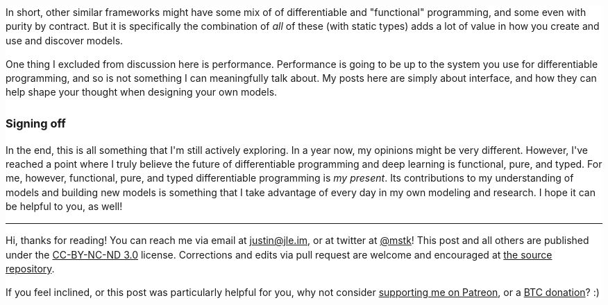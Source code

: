 In short, other similar frameworks might have some mix of of differentiable and
"functional" programming, and some even with purity by contract. But it is
specifically the combination of *all* of these (with static types) adds a lot of
value in how you create and use and discover models.

One thing I excluded from discussion here is performance. Performance is going
to be up to the system you use for differentiable programming, and so is not
something I can meaningfully talk about. My posts here are simply about
interface, and how they can help shape your thought when designing your own
models.

### Signing off

In the end, this is all something that I'm still actively exploring. In a year
now, my opinions might be very different. However, I've reached a point where I
truly believe the future of differentiable programming and deep learning is
functional, pure, and typed. For me, however, functional, pure, and typed
differentiable programming is *my present*. Its contributions to my
understanding of models and building new models is something that I take
advantage of every day in my own modeling and research. I hope it can be helpful
to you, as well!

[^1]: This is the basis behind my work-in-progress
    [opto](https://github.com/mstksg/opto) and
    [backprop-learn](https://github.com/mstksg/backprop-learn) libraries.

---------

Hi, thanks for reading! You can reach me via email at <justin@jle.im>, or at
twitter at [\@mstk](https://twitter.com/mstk)! This post and all others are
published under the [CC-BY-NC-ND
3.0](https://creativecommons.org/licenses/by-nc-nd/3.0/) license. Corrections
and edits via pull request are welcome and encouraged at [the source
repository](https://github.com/mstksg/inCode).

If you feel inclined, or this post was particularly helpful for you, why not
consider [supporting me on Patreon](https://www.patreon.com/justinle/overview),
or a [BTC donation](bitcoin:3D7rmAYgbDnp4gp4rf22THsGt74fNucPDU)? :)
